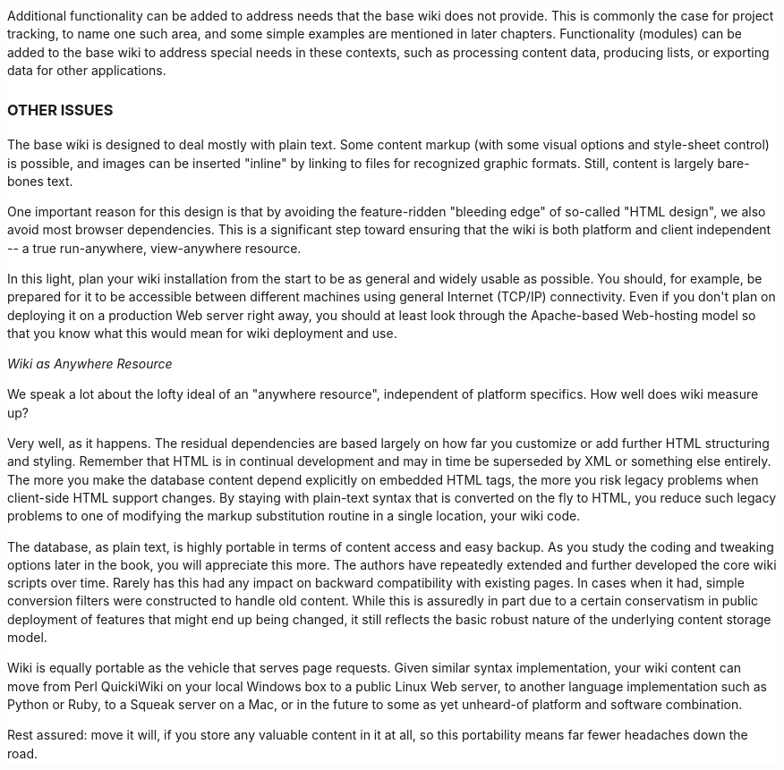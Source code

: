 Additional functionality can be added to address needs that the base wiki does not
provide. This is commonly the case for project tracking, to name one such area, and
some simple examples are mentioned in later chapters. Functionality (modules) can be
added to the base wiki to address special needs in these contexts, such as processing
content data, producing lists, or exporting data for other applications.

### OTHER ISSUES

The base wiki is designed to deal mostly with plain text. Some content markup (with
some visual options and style-sheet control) is possible, and images can be inserted
"inline" by linking to files for recognized graphic formats. Still, content is largely
bare-bones text.

One important reason for this design is that by avoiding the feature-ridden "bleeding edge" of so-called "HTML design", we also avoid most browser dependencies. This is a significant step toward ensuring that the wiki is both platform and client independent -- a true run-anywhere, view-anywhere resource.

In this light, plan your wiki installation from the start to be as general and widely usable as possible. You should, for example, be prepared for it to be accessible between different machines using general Internet (TCP/IP) connectivity. Even if you don't plan on deploying it on a production Web server right away, you should at least look through the Apache-based Web-hosting model so that you know what this would mean for wiki deployment and use.

*Wiki as Anywhere Resource*

We speak a lot about the lofty ideal of an "anywhere resource", independent of platform specifics. How well does wiki measure up?

Very well, as it happens. The residual dependencies are based largely on how far you customize or add further HTML structuring and styling. Remember that HTML is in continual development and may in time be superseded by XML or something else entirely. The more you make the database content depend explicitly on embedded HTML tags, the more you risk legacy problems when client-side HTML support changes. By staying with plain-text syntax that is converted on the fly to HTML, you reduce such legacy problems to one of modifying the markup substitution routine in a single location, your wiki code.

The database, as plain text, is highly portable in terms of content access and easy backup. As you study the coding and tweaking options later in the book, you will appreciate this more. The authors have repeatedly extended and further developed the core wiki scripts over time. Rarely has this had any impact on backward compatibility with existing pages. In cases when it had, simple conversion filters were constructed to handle old content. While this is assuredly in part due to a certain conservatism in public deployment of features that might end up being changed, it still reflects the basic robust nature of the underlying content storage model.

Wiki is equally portable as the vehicle that serves page requests. Given similar syntax implementation, your wiki content can move from Perl QuickiWiki on your local Windows box to a public Linux Web server, to another language implementation such as Python or Ruby, to a Squeak server on a Mac, or in the future to some as yet unheard-of platform and software combination.

Rest assured: move it will, if you store any valuable content in it at all, so this portability means far fewer headaches down the road.



